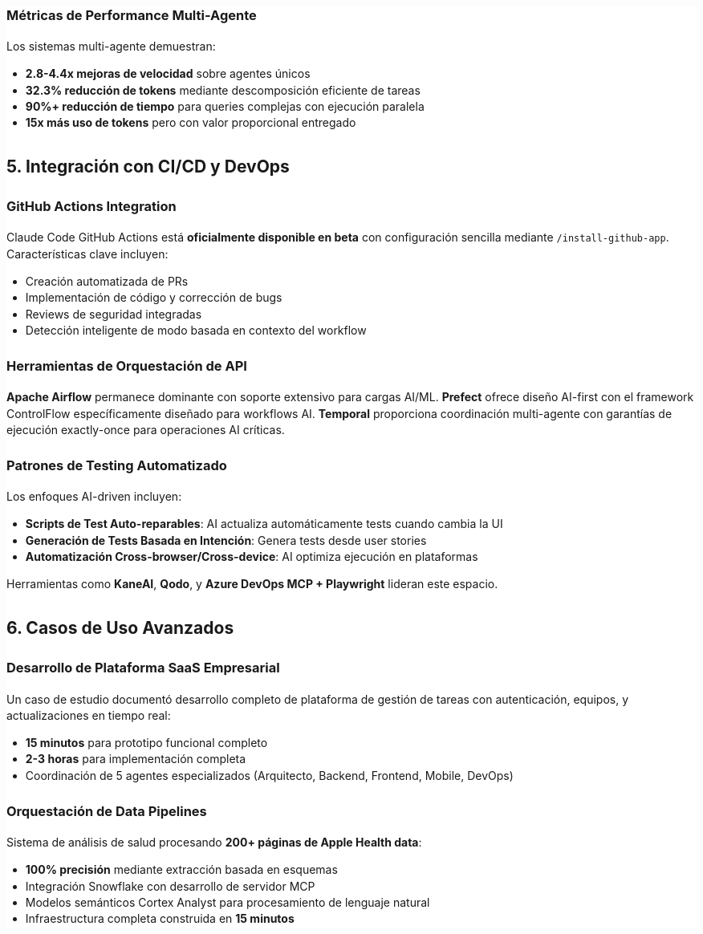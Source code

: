 ### Métricas de Performance Multi-Agente

Los sistemas multi-agente demuestran:
- **2.8-4.4x mejoras de velocidad** sobre agentes únicos
- **32.3% reducción de tokens** mediante descomposición eficiente de tareas
- **90%+ reducción de tiempo** para queries complejas con ejecución paralela
- **15x más uso de tokens** pero con valor proporcional entregado

## 5. Integración con CI/CD y DevOps

### GitHub Actions Integration

Claude Code GitHub Actions está **oficialmente disponible en beta** con configuración sencilla mediante `/install-github-app`. Características clave incluyen:
- Creación automatizada de PRs
- Implementación de código y corrección de bugs
- Reviews de seguridad integradas
- Detección inteligente de modo basada en contexto del workflow

### Herramientas de Orquestación de API

**Apache Airflow** permanece dominante con soporte extensivo para cargas AI/ML. **Prefect** ofrece diseño AI-first con el framework ControlFlow específicamente diseñado para workflows AI. **Temporal** proporciona coordinación multi-agente con garantías de ejecución exactly-once para operaciones AI críticas.

### Patrones de Testing Automatizado

Los enfoques AI-driven incluyen:
- **Scripts de Test Auto-reparables**: AI actualiza automáticamente tests cuando cambia la UI
- **Generación de Tests Basada en Intención**: Genera tests desde user stories
- **Automatización Cross-browser/Cross-device**: AI optimiza ejecución en plataformas

Herramientas como **KaneAI**, **Qodo**, y **Azure DevOps MCP + Playwright** lideran este espacio.

## 6. Casos de Uso Avanzados

### Desarrollo de Plataforma SaaS Empresarial

Un caso de estudio documentó desarrollo completo de plataforma de gestión de tareas con autenticación, equipos, y actualizaciones en tiempo real:
- **15 minutos** para prototipo funcional completo
- **2-3 horas** para implementación completa
- Coordinación de 5 agentes especializados (Arquitecto, Backend, Frontend, Mobile, DevOps)

### Orquestación de Data Pipelines

Sistema de análisis de salud procesando **200+ páginas de Apple Health data**:
- **100% precisión** mediante extracción basada en esquemas
- Integración Snowflake con desarrollo de servidor MCP
- Modelos semánticos Cortex Analyst para procesamiento de lenguaje natural
- Infraestructura completa construida en **15 minutos**
